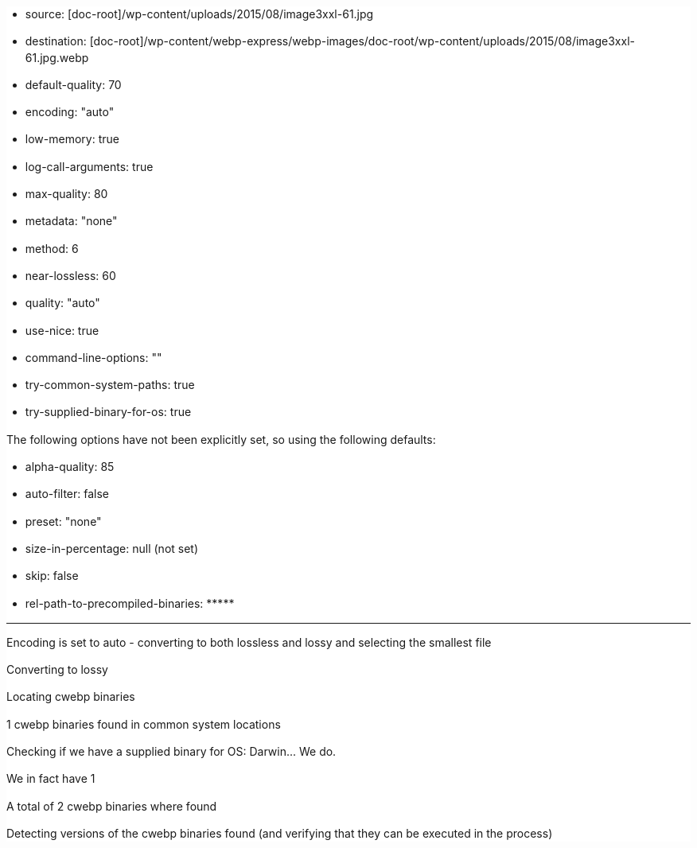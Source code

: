 - source: [doc-root]/wp-content/uploads/2015/08/image3xxl-61.jpg

- destination: [doc-root]/wp-content/webp-express/webp-images/doc-root/wp-content/uploads/2015/08/image3xxl-61.jpg.webp

- default-quality: 70

- encoding: "auto"

- low-memory: true

- log-call-arguments: true

- max-quality: 80

- metadata: "none"

- method: 6

- near-lossless: 60

- quality: "auto"

- use-nice: true

- command-line-options: ""

- try-common-system-paths: true

- try-supplied-binary-for-os: true


The following options have not been explicitly set, so using the following defaults:

- alpha-quality: 85

- auto-filter: false

- preset: "none"

- size-in-percentage: null (not set)

- skip: false

- rel-path-to-precompiled-binaries: *****

------------


Encoding is set to auto - converting to both lossless and lossy and selecting the smallest file


Converting to lossy

Locating cwebp binaries

1 cwebp binaries found in common system locations

Checking if we have a supplied binary for OS: Darwin... We do.

We in fact have 1

A total of 2 cwebp binaries where found

Detecting versions of the cwebp binaries found (and verifying that they can be executed in the process)
